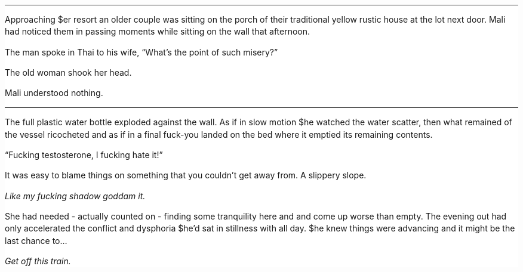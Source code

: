



* * *




Approaching $er resort an older couple was sitting on the porch of their traditional yellow rustic house at the lot next door. Mali had noticed them in passing moments while sitting on the wall that afternoon.





The man spoke in Thai to his wife, “What’s the point of such misery?”





The old woman shook her head.&nbsp;





Mali understood nothing.





* * *




The full plastic water bottle exploded against the wall. As if in slow motion $he watched the water scatter, then what remained of the vessel ricocheted and as if in a final fuck-you landed on the bed where it emptied its remaining contents.





“Fucking testosterone, I fucking hate it!”&nbsp;





It was easy to blame things on something that you couldn’t get away from. A slippery slope.&nbsp;





_Like my fucking shadow goddam it._





She had needed - actually counted on - finding some tranquility here and and come up worse than empty. The evening out had only accelerated the conflict and dysphoria $he’d sat in stillness with all day. $he knew things were advancing and it might be the last chance to…





_Get off this train.&nbsp;_


